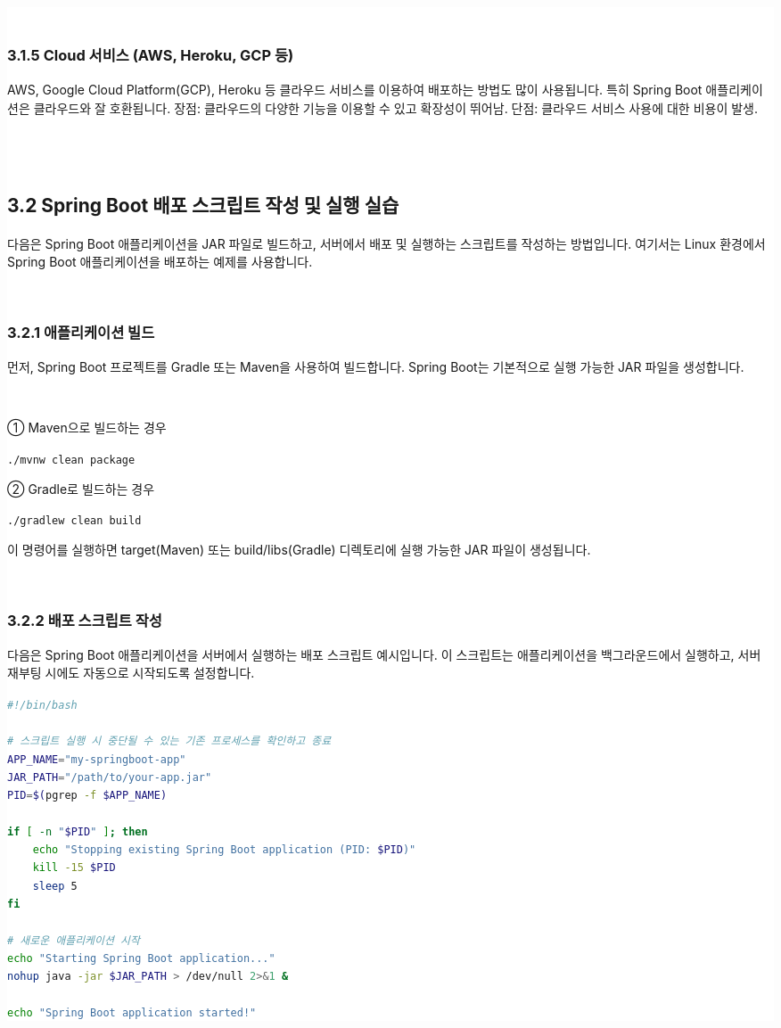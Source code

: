 <br>

### 3.1.5 Cloud 서비스 (AWS, Heroku, GCP 등)
AWS, Google Cloud Platform(GCP), Heroku 등 클라우드 서비스를 이용하여 배포하는 방법도 많이 사용됩니다. 특히 Spring Boot 애플리케이션은 클라우드와 잘 호환됩니다.
장점: 클라우드의 다양한 기능을 이용할 수 있고 확장성이 뛰어남.
단점: 클라우드 서비스 사용에 대한 비용이 발생.

<br><br>

## 3.2 Spring Boot 배포 스크립트 작성 및 실행 실습
다음은 Spring Boot 애플리케이션을 JAR 파일로 빌드하고, 서버에서 배포 및 실행하는 스크립트를 작성하는 방법입니다. 여기서는 Linux 환경에서 Spring Boot 애플리케이션을 배포하는 예제를 사용합니다.

<br>

### 3.2.1 애플리케이션 빌드
먼저, Spring Boot 프로젝트를 Gradle 또는 Maven을 사용하여 빌드합니다. Spring Boot는 기본적으로 실행 가능한 JAR 파일을 생성합니다.

<br>

① Maven으로 빌드하는 경우

```bash
./mvnw clean package
```

② Gradle로 빌드하는 경우

```bash
./gradlew clean build
```

이 명령어를 실행하면 target(Maven) 또는 build/libs(Gradle) 디렉토리에 실행 가능한 JAR 파일이 생성됩니다.

<br>

### 3.2.2 배포 스크립트 작성
다음은 Spring Boot 애플리케이션을 서버에서 실행하는 배포 스크립트 예시입니다. 이 스크립트는 애플리케이션을 백그라운드에서 실행하고, 서버 재부팅 시에도 자동으로 시작되도록 설정합니다.

```bash
#!/bin/bash

# 스크립트 실행 시 중단될 수 있는 기존 프로세스를 확인하고 종료
APP_NAME="my-springboot-app"
JAR_PATH="/path/to/your-app.jar"
PID=$(pgrep -f $APP_NAME)

if [ -n "$PID" ]; then
    echo "Stopping existing Spring Boot application (PID: $PID)"
    kill -15 $PID
    sleep 5
fi

# 새로운 애플리케이션 시작
echo "Starting Spring Boot application..."
nohup java -jar $JAR_PATH > /dev/null 2>&1 &

echo "Spring Boot application started!"
```
